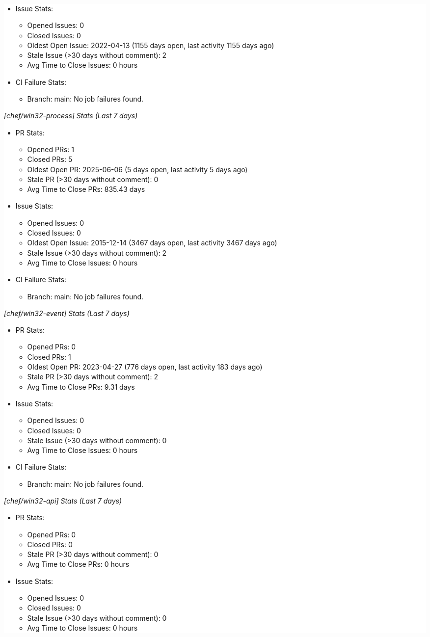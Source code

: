 * Issue Stats:
    * Opened Issues: 0
    * Closed Issues: 0
    * Oldest Open Issue: 2022-04-13 (1155 days open, last activity 1155 days ago)
    * Stale Issue (>30 days without comment): 2
    * Avg Time to Close Issues: 0 hours

* CI Failure Stats:
    * Branch: main: No job failures found.

*_[chef/win32-process] Stats (Last 7 days)_*

* PR Stats:
    * Opened PRs: 1
    * Closed PRs: 5
    * Oldest Open PR: 2025-06-06 (5 days open, last activity 5 days ago)
    * Stale PR (>30 days without comment): 0
    * Avg Time to Close PRs: 835.43 days

* Issue Stats:
    * Opened Issues: 0
    * Closed Issues: 0
    * Oldest Open Issue: 2015-12-14 (3467 days open, last activity 3467 days ago)
    * Stale Issue (>30 days without comment): 2
    * Avg Time to Close Issues: 0 hours

* CI Failure Stats:
    * Branch: main: No job failures found.

*_[chef/win32-event] Stats (Last 7 days)_*

* PR Stats:
    * Opened PRs: 0
    * Closed PRs: 1
    * Oldest Open PR: 2023-04-27 (776 days open, last activity 183 days ago)
    * Stale PR (>30 days without comment): 2
    * Avg Time to Close PRs: 9.31 days

* Issue Stats:
    * Opened Issues: 0
    * Closed Issues: 0
    * Stale Issue (>30 days without comment): 0
    * Avg Time to Close Issues: 0 hours

* CI Failure Stats:
    * Branch: main: No job failures found.

*_[chef/win32-api] Stats (Last 7 days)_*

* PR Stats:
    * Opened PRs: 0
    * Closed PRs: 0
    * Stale PR (>30 days without comment): 0
    * Avg Time to Close PRs: 0 hours

* Issue Stats:
    * Opened Issues: 0
    * Closed Issues: 0
    * Stale Issue (>30 days without comment): 0
    * Avg Time to Close Issues: 0 hours
